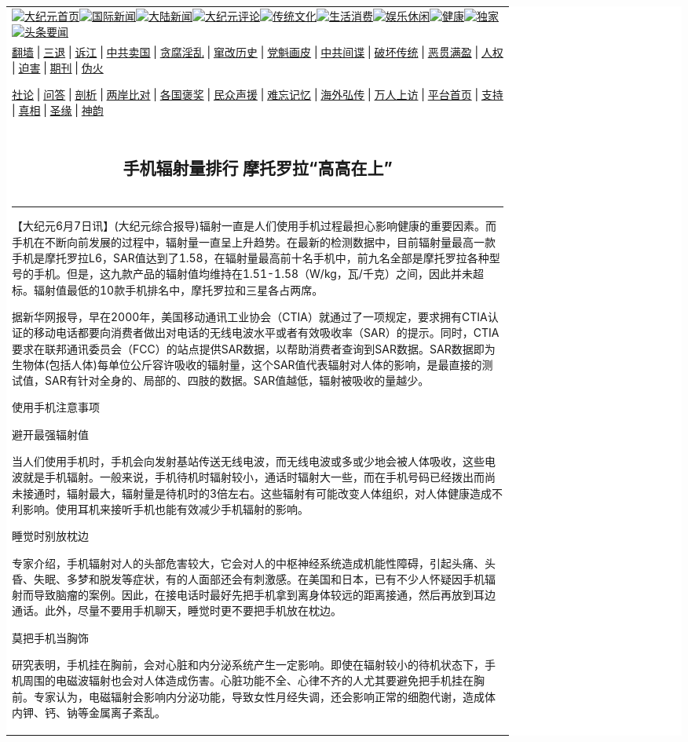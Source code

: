 <a name="1" id="1" target="_blank"></a><span id="1"></span>
<table align=center border="0"><tr><td colspan="2" VALIGN=TOP><a href="https://github.com/vrkehx3233/djy/blob/master/gb/nf1351518.md#1"><img src="https://raw.githubusercontent.com/vrkehx3233/www/master/t/djy/1.jpg" title="大纪元首页" alt="大纪元首页"></a><a href="https://github.com/vrkehx3233/djy/blob/master/gb/n24hr.md#1"><img src="https://raw.githubusercontent.com/vrkehx3233/www/master/t/djy/3.jpg" title="国际新闻" alt="国际新闻"></a><a href="https://github.com/vrkehx3233/djy/blob/master/gb/nsc413.md#1"><img src="https://raw.githubusercontent.com/vrkehx3233/www/master/t/djy/4.jpg" title="大陆新闻" alt="大陆新闻"></a><a href="https://github.com/vrkehx3233/djy/blob/master/gb/news392.md#1"><img src="https://raw.githubusercontent.com/vrkehx3233/www/master/t/djy/5.jpg" title="大纪元评论" alt="大纪元评论"></a><a href="https://github.com/vrkehx3233/djy/blob/master/gb/news2007.md#1"><img src="https://raw.githubusercontent.com/vrkehx3233/www/master/t/djy/6.jpg" title="传统文化" alt="传统文化"></a><a href="https://github.com/vrkehx3233/djy/blob/master/gb/news2008.md#1"><img src="https://raw.githubusercontent.com/vrkehx3233/www/master/t/djy/7.jpg" title="生活消费" alt="生活消费"></a><a href="https://github.com/vrkehx3233/djy/blob/master/gb/ncyule.md#1"><img src="https://raw.githubusercontent.com/vrkehx3233/www/master/t/djy/8.jpg" title="娱乐休闲" alt="娱乐休闲"></a><a href="https://github.com/vrkehx3233/djy/blob/master/gb/nsc1002.md#1"><img src="https://raw.githubusercontent.com/vrkehx3233/www/master/t/djy/9.jpg" title="健康" alt="健康"></a><a href="https://github.com/vrkehx3233/djy/blob/master/gb/nf6092.md#1"><img src="https://raw.githubusercontent.com/vrkehx3233/www/master/t/djy/10a.jpg" title="独家" alt="独家"></a><a href="https://github.com/vrkehx3233/djy/blob/master/gb/nf4514.md#1"><img src="https://raw.githubusercontent.com/vrkehx3233/www/master/t/djy/12a.jpg" title="头条要闻" alt="头条要闻"></a></td></tr>
<tr><td colspan="2" VALIGN=TOP><a target="_blank" href="https://github.com/vrkehx3233/www/blob/master/README.md?zsrh#1">翻墙</a> | <a target="_blank" href="https://github.com/vrkehx3233/djy/blob/master/gb/nf5657.md#1">三退</a> | <a target="_blank" href="https://github.com/vrkehx3233/djy/blob/master/gb/nf6124.md#1">诉江</a> | <a target="_blank" href="https://github.com/vrkehx3233/djy/blob/master/gb/nf1176117.md#1">中共卖国</a> | <a target="_blank" href="https://github.com/vrkehx3233/djy/blob/master/gb/nf5773.md#1">贪腐淫乱</a> | <a target="_blank" href="https://github.com/vrkehx3233/djy/blob/master/gb/nf1176115.md#1">窜改历史</a> | <a target="_blank" href="https://github.com/vrkehx3233/djy/blob/master/gb/nf1176107.md#1">党魁画皮</a> | <a target="_blank" href="https://github.com/vrkehx3233/djy/blob/master/gb/nf1320400.md#1">中共间谍</a> | <a target="_blank" href="https://github.com/vrkehx3233/djy/blob/master/gb/nf1176114.md#1">破坏传统</a> | <a target="_blank" href="https://github.com/vrkehx3233/ntdtv/blob/master/gb/prog447_1.md#1">恶贯满盈</a> | <a target="_blank" href="https://github.com/vrkehx3233/djy/blob/master/gb/ncid278.md#1">人权</a> | <a target="_blank" href="https://github.com/vrkehx3233/djy/blob/master/gb/nf1176111.md#1">迫害</a> | <a target="_blank" href="https://gitlab.com/szzdlab/mh-qikan/blob/master/README.md#1">期刊</a> | <a target="_blank" href="https://github.com/vrkehx3233/djy/blob/master/gb/nf5562.md#1">伪火</a></p><p><a target="_blank" href="https://github.com/vrkehx3233/djy/blob/master/gb/9p.md#1">社论</a> | <a target="_blank" href="https://github.com/vrkehx3233/djy/blob/master/gb/nf4378.md#1">问答</a> | <a target="_blank" href="https://github.com/vrkehx3233/djy/blob/master/gb/nf5792.md#1">剖析</a> | <a target="_blank" href="https://github.com/vrkehx3233/djy/blob/master/gb/nf5735.md#1">两岸比对</a> | <a target="_blank" href="https://github.com/vrkehx3233/djy/blob/master/gb/nf6119.md#1">各国褒奖</a> | <a target="_blank" href="https://github.com/vrkehx3233/djy/blob/master/gb/nf6120.md#1">民众声援</a> | <a target="_blank" href="https://github.com/vrkehx3233/djy/blob/master/gb/nf1188594.md#1">难忘记忆</a> | <a target="_blank" href="https://github.com/vrkehx3233/djy/blob/master/gb/nf3180.md#1">海外弘传</a> | <a target="_blank" href="https://github.com/vrkehx3233/djy/blob/master/gb/nf5410.md#1">万人上访</a> | <a target="_blank" href="https://github.com/vrkehx3233/www/blob/master/README.md?zsrh#1">平台首页</a> | <a target="_blank" href="https://github.com/vrkehx3233/djy/blob/master/gb/nf4386.md#1">支持</a> | <a target="_blank" href="https://github.com/vrkehx3233/djy/blob/master/gb/nf4389.md#1">真相</a> | <a target="_blank" href="https://github.com/vrkehx3233/djy/blob/master/gb/nf5790.md#1">圣缘</a> | <a target="_blank" href="https://github.com/vrkehx3233/djy/blob/master/gb/nf4786.md#1">神韵</a></td></tr>
<tr><td VALIGN=TOP width="626"><h2 align=center>手机辐射量排行 摩托罗拉“高高在上”</h2>

<h6></h6>
<hr>
	<p>【大纪元6月7日讯】(大纪元综合报导)辐射一直是人们使用<ahref="https://github.com/vrkehx3233/djy/blob/master/gb/tag/%E6%89%8B%E6%9C%BA.md#1">手机</a>过程最担心影响健康的重要因素。而手机在不断向前发展的过程中，辐射量一直呈上升趋势。在最新的检测数据中，目前辐射量最高一款手机是摩托罗拉L6，SAR值达到了1.58，在辐射量最高前十名手机中，前九名全部是摩托罗拉各种型号的手机。但是，这九款产品的辐射值均维持在1.51-1.58（W/kg，瓦/千克）之间，因此并未超标。辐射值最低的10款手机排名中，摩托罗拉和三星各占两席。</p>
<p>据新华网报导，早在2000年，美国移动通讯工业协会（CTIA）就通过了一项规定，要求拥有CTIA认证的移动电话都要向消费者做出对电话的无线电波水平或者有效吸收率（SAR）的提示。同时，CTIA要求在联邦通讯委员会（FCC）的站点提供SAR数据，以帮助消费者查询到SAR数据。SAR数据即为生物体(包括人体)每单位公斤容许吸收的辐射量，这个SAR值代表辐射对人体的影响，是最直接的测试值，SAR有针对全身的、局部的、四肢的数据。SAR值越低，辐射被吸收的量越少。</p>
<p>使用<ahref="https://github.com/vrkehx3233/djy/blob/master/gb/tag/%E6%89%8B%E6%9C%BA.md#1">手机</a>注意事项</p>
<p>避开最强辐射值</p>
<p>当人们使用手机时，手机会向发射基站传送无线电波，而无线电波或多或少地会被人体吸收，这些电波就是手机辐射。一般来说，手机待机时辐射较小，通话时辐射大一些，而在手机号码已经拨出而尚未接通时，辐射最大，辐射量是待机时的3倍左右。这些辐射有可能改变人体组织，对人体健康造成不利影响。使用耳机来接听手机也能有效减少手机辐射的影响。</p>
<p>睡觉时别放枕边</p>
<p>专家介绍，手机辐射对人的头部危害较大，它会对人的中枢神经系统造成机能性障碍，引起头痛、头昏、失眠、多梦和脱发等症状，有的人面部还会有刺激感。在美国和日本，已有不少人怀疑因手机辐射而导致脑瘤的案例。因此，在接电话时最好先把手机拿到离身体较远的距离接通，然后再放到耳边通话。此外，尽量不要用手机聊天，睡觉时更不要把手机放在枕边。</p>
<p>莫把手机当胸饰</p>
<p>研究表明，手机挂在胸前，会对心脏和内分泌系统产生一定影响。即使在辐射较小的待机状态下，手机周围的电磁波辐射也会对人体造成伤害。心脏功能不全、心律不齐的人尤其要避免把手机挂在胸前。专家认为，电磁辐射会影响内分泌功能，导致女性月经失调，还会影响正常的细胞代谢，造成体内钾、钙、钠等金属离子紊乱。</p>